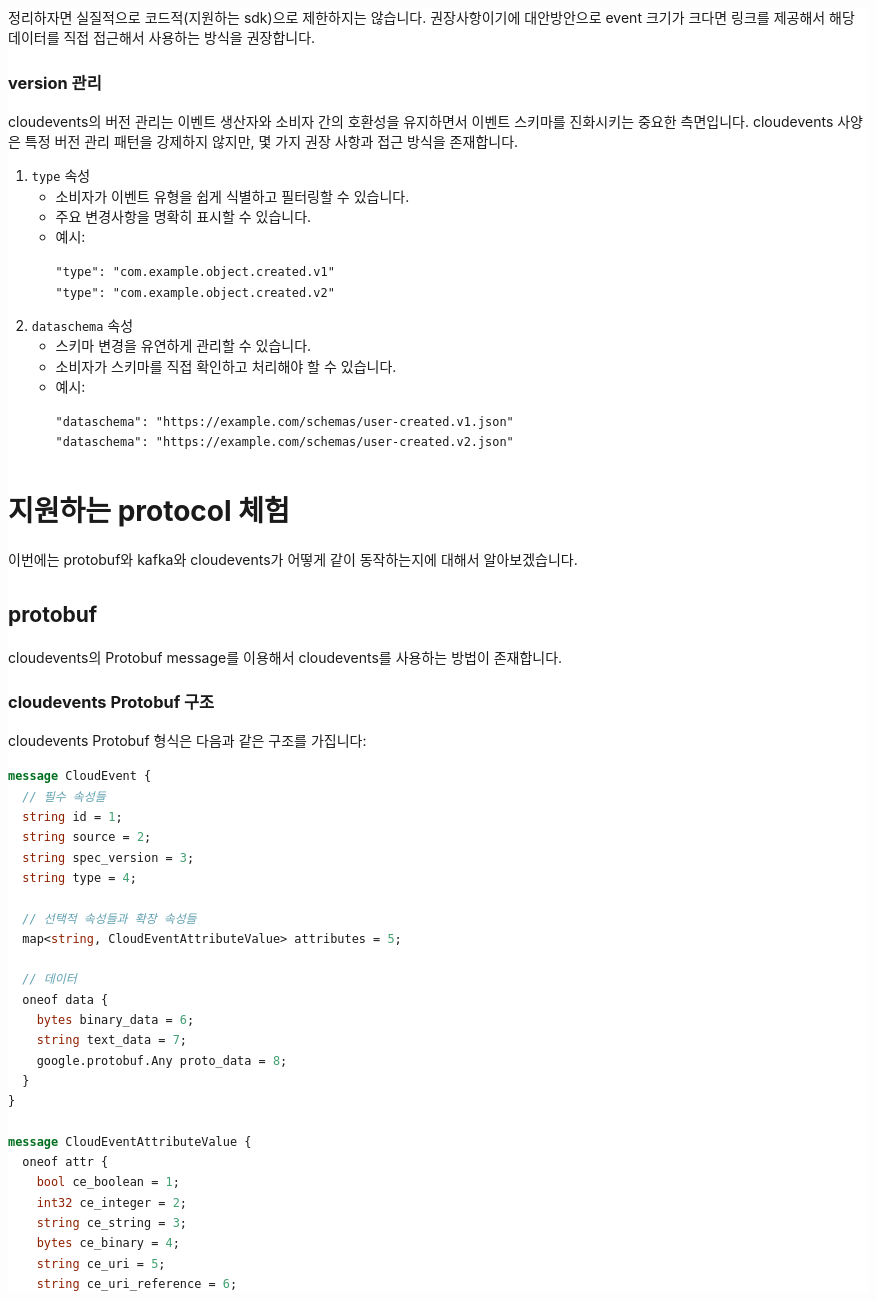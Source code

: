 정리하자면 실질적으로 코드적(지원하는 sdk)으로 제한하지는 않습니다. 권장사항이기에 대안방안으로 event 크기가 크다면 링크를 제공해서 해당 데이터를 직접 접근해서 사용하는 방식을 권장합니다.

### version 관리

cloudevents의 버전 관리는 이벤트 생산자와 소비자 간의 호환성을 유지하면서 이벤트 스키마를 진화시키는 중요한 측면입니다. cloudevents 사양은 특정 버전 관리 패턴을 강제하지 않지만, 몇 가지 권장 사항과 접근 방식을 존재합니다.

1. `type` 속성
   - 소비자가 이벤트 유형을 쉽게 식별하고 필터링할 수 있습니다.
   - 주요 변경사항을 명확히 표시할 수 있습니다.
   - 예시:
        ```
        "type": "com.example.object.created.v1"
        "type": "com.example.object.created.v2"
        ```
2. `dataschema` 속성
   - 스키마 변경을 유연하게 관리할 수 있습니다.
   - 소비자가 스키마를 직접 확인하고 처리해야 할 수 있습니다.
   - 예시:
        ```
        "dataschema": "https://example.com/schemas/user-created.v1.json"
        "dataschema": "https://example.com/schemas/user-created.v2.json"
        ```

# 지원하는 protocol 체험

이번에는 protobuf와 kafka와 cloudevents가 어떻게 같이 동작하는지에 대해서 알아보겠습니다.

## protobuf

cloudevents의 Protobuf message를 이용해서 cloudevents를 사용하는 방법이 존재합니다.

### cloudevents Protobuf 구조

cloudevents Protobuf 형식은 다음과 같은 구조를 가집니다:

```protobuf
message CloudEvent {
  // 필수 속성들
  string id = 1;
  string source = 2;
  string spec_version = 3;
  string type = 4;

  // 선택적 속성들과 확장 속성들
  map<string, CloudEventAttributeValue> attributes = 5;

  // 데이터
  oneof data {
    bytes binary_data = 6;
    string text_data = 7;
    google.protobuf.Any proto_data = 8;
  }
}

message CloudEventAttributeValue {
  oneof attr {
    bool ce_boolean = 1;
    int32 ce_integer = 2;
    string ce_string = 3;
    bytes ce_binary = 4;
    string ce_uri = 5;
    string ce_uri_reference = 6;
```